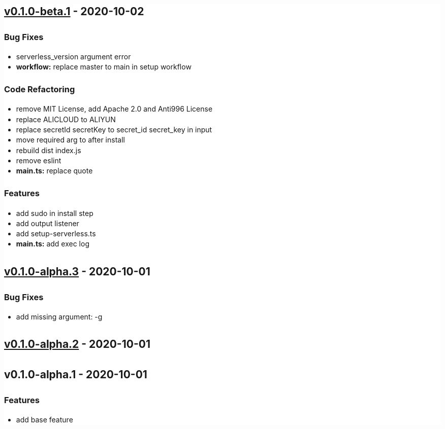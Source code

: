 
<a name="v0.1.0-beta.1"></a>
## [v0.1.0-beta.1] - 2020-10-02
### Bug Fixes
- serverless_version argument error
- **workflow:** replace master to main in setup workflow

### Code Refactoring
- remove MIT License, add Apache 2.0 and Anti996 License
- replace ALICLOUD to ALIYUN
- replace secretId secretKey to secret_id secret_key in input
- move required arg to after install
- rebuild dist index.js
- remove eslint
- **main.ts:** replace quote

### Features
- add sudo in install step
- add output listener
- add setup-serverless.ts
- **main.ts:** add exec log


<a name="v0.1.0-alpha.3"></a>
## [v0.1.0-alpha.3] - 2020-10-01
### Bug Fixes
- add missing argument: -g


<a name="v0.1.0-alpha.2"></a>
## [v0.1.0-alpha.2] - 2020-10-01

<a name="v0.1.0-alpha.1"></a>
## v0.1.0-alpha.1 - 2020-10-01
### Features
- add base feature


[Unreleased]: https://github.com/teakowa/setup-serverless/compare/v1.1.2...HEAD
[v1.1.2]: https://github.com/teakowa/setup-serverless/compare/v1.1.1...v1.1.2
[v1.1.1]: https://github.com/teakowa/setup-serverless/compare/v1.1.0...v1.1.1
[v1.1.0]: https://github.com/teakowa/setup-serverless/compare/v1.0.0...v1.1.0
[v1.0.0]: https://github.com/teakowa/setup-serverless/compare/v0.6.0...v1.0.0
[v0.6.0]: https://github.com/teakowa/setup-serverless/compare/v0.5.0...v0.6.0
[v0.5.0]: https://github.com/teakowa/setup-serverless/compare/v0.4.0...v0.5.0
[v0.4.0]: https://github.com/teakowa/setup-serverless/compare/v0.3.0...v0.4.0
[v0.3.0]: https://github.com/teakowa/setup-serverless/compare/v0.3.0-beta.1...v0.3.0
[v0.3.0-beta.1]: https://github.com/teakowa/setup-serverless/compare/v0.2.0-beta.1...v0.3.0-beta.1
[v0.2.0-beta.1]: https://github.com/teakowa/setup-serverless/compare/v0.1.0-beta.4...v0.2.0-beta.1
[v0.1.0-beta.4]: https://github.com/teakowa/setup-serverless/compare/v0.1.0-beta.3...v0.1.0-beta.4
[v0.1.0-beta.3]: https://github.com/teakowa/setup-serverless/compare/v0.1.0-beta.2...v0.1.0-beta.3
[v0.1.0-beta.2]: https://github.com/teakowa/setup-serverless/compare/v0.1.0-beta.1...v0.1.0-beta.2
[v0.1.0-beta.1]: https://github.com/teakowa/setup-serverless/compare/v0.1.0-alpha.3...v0.1.0-beta.1
[v0.1.0-alpha.3]: https://github.com/teakowa/setup-serverless/compare/v0.1.0-alpha.2...v0.1.0-alpha.3
[v0.1.0-alpha.2]: https://github.com/teakowa/setup-serverless/compare/v0.1.0-alpha.1...v0.1.0-alpha.2
